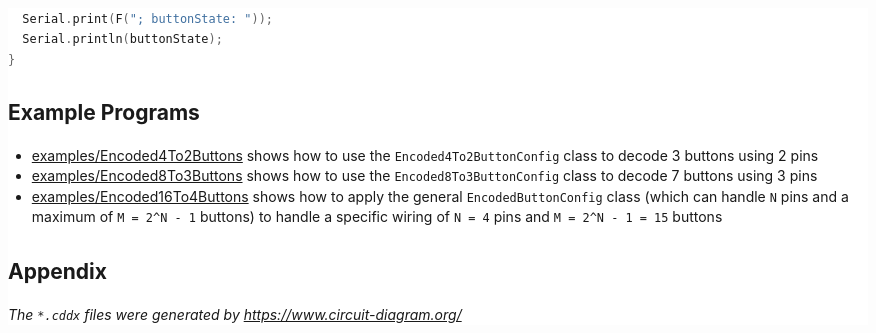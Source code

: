 ```C++
  Serial.print(F("; buttonState: "));
  Serial.println(buttonState);
}
```

## Example Programs

* [examples/Encoded4To2Buttons](../../examples/Encoded4To2Buttons) shows
  how to use the `Encoded4To2ButtonConfig` class to decode 3 buttons using 2
  pins
* [examples/Encoded8To3Buttons](../../examples/Encoded8To3Buttons) shows
  how to use the `Encoded8To3ButtonConfig` class to decode 7 buttons using 3
  pins
* [examples/Encoded16To4Buttons](../../examples/Encoded16To4Buttons)
  shows how to apply the general `EncodedButtonConfig` class (which can handle
  `N` pins and a maximum of `M = 2^N - 1` buttons) to handle a specific wiring
  of `N = 4` pins and `M = 2^N - 1 = 15` buttons

## Appendix

_The `*.cddx` files were generated by https://www.circuit-diagram.org/_
